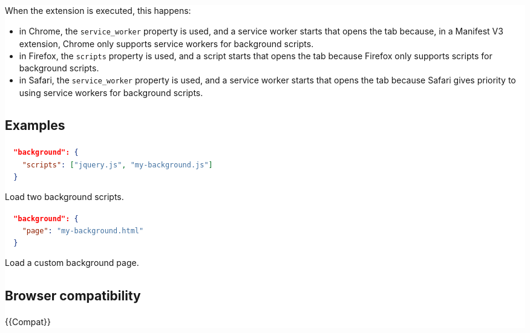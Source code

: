 When the extension is executed, this happens:

- in Chrome, the `service_worker` property is used, and a service worker starts that opens the tab because, in a Manifest V3 extension, Chrome only supports service workers for background scripts.
- in Firefox, the `scripts` property is used, and a script starts that opens the tab because Firefox only supports scripts for background scripts.
- in Safari, the `service_worker` property is used, and a service worker starts that opens the tab because Safari gives priority to using service workers for background scripts.

## Examples

```json
  "background": {
    "scripts": ["jquery.js", "my-background.js"]
  }
```

Load two background scripts.

```json
  "background": {
    "page": "my-background.html"
  }
```

Load a custom background page.

## Browser compatibility

{{Compat}}
